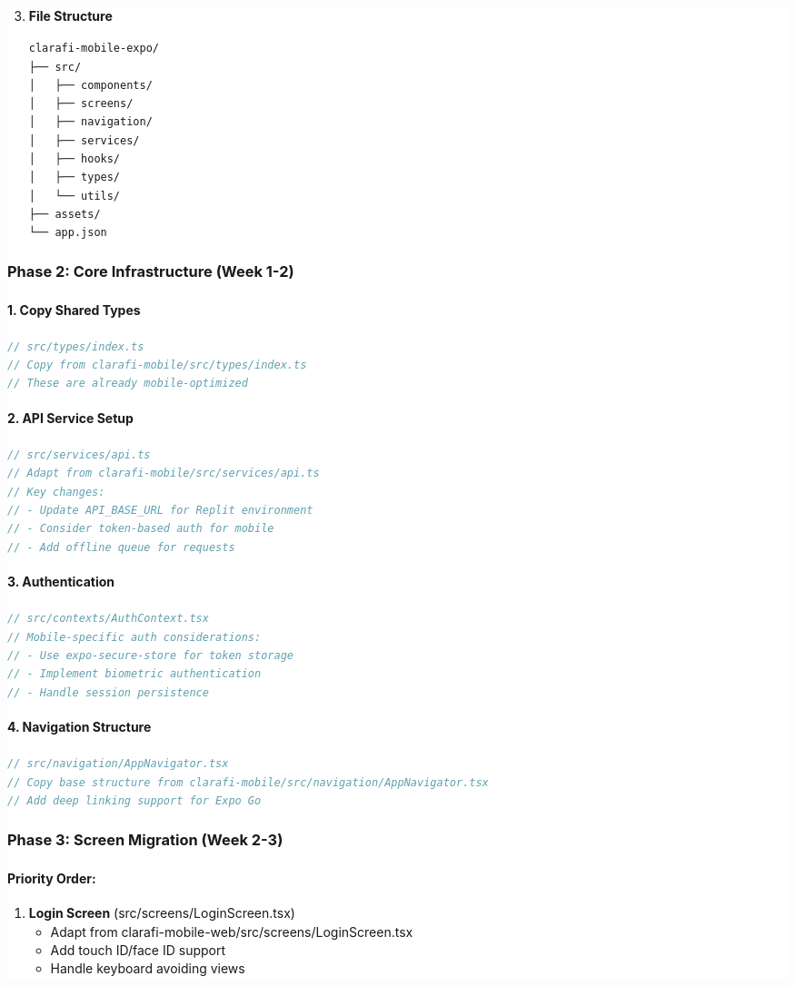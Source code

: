 
3. **File Structure**
   ```
   clarafi-mobile-expo/
   ├── src/
   │   ├── components/
   │   ├── screens/
   │   ├── navigation/
   │   ├── services/
   │   ├── hooks/
   │   ├── types/
   │   └── utils/
   ├── assets/
   └── app.json
   ```

### Phase 2: Core Infrastructure (Week 1-2)

#### 1. Copy Shared Types
```typescript
// src/types/index.ts
// Copy from clarafi-mobile/src/types/index.ts
// These are already mobile-optimized
```

#### 2. API Service Setup
```typescript
// src/services/api.ts
// Adapt from clarafi-mobile/src/services/api.ts
// Key changes:
// - Update API_BASE_URL for Replit environment
// - Consider token-based auth for mobile
// - Add offline queue for requests
```

#### 3. Authentication
```typescript
// src/contexts/AuthContext.tsx
// Mobile-specific auth considerations:
// - Use expo-secure-store for token storage
// - Implement biometric authentication
// - Handle session persistence
```

#### 4. Navigation Structure
```typescript
// src/navigation/AppNavigator.tsx
// Copy base structure from clarafi-mobile/src/navigation/AppNavigator.tsx
// Add deep linking support for Expo Go
```

### Phase 3: Screen Migration (Week 2-3)

#### Priority Order:
1. **Login Screen** (src/screens/LoginScreen.tsx)
   - Adapt from clarafi-mobile-web/src/screens/LoginScreen.tsx
   - Add touch ID/face ID support
   - Handle keyboard avoiding views
